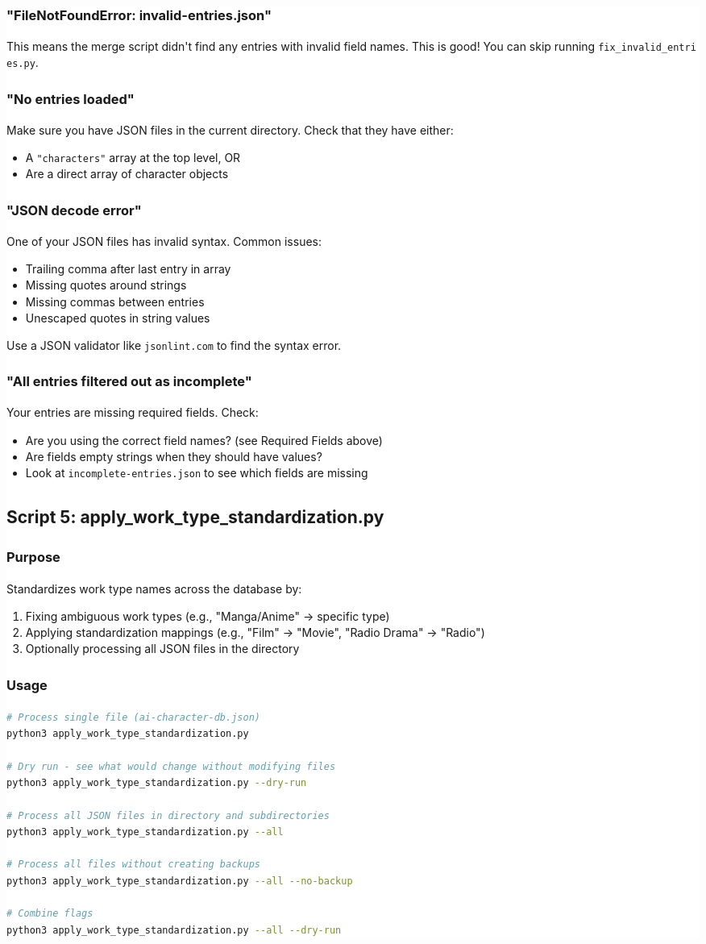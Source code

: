 ### "FileNotFoundError: invalid-entries.json"

This means the merge script didn't find any entries with invalid field names. This is good! You can skip running `fix_invalid_entries.py`.

### "No entries loaded"

Make sure you have JSON files in the current directory. Check that they have either:
- A `"characters"` array at the top level, OR
- Are a direct array of character objects

### "JSON decode error"

One of your JSON files has invalid syntax. Common issues:
- Trailing comma after last entry in array
- Missing quotes around strings
- Missing commas between entries
- Unescaped quotes in string values

Use a JSON validator like `jsonlint.com` to find the syntax error.

### "All entries filtered out as incomplete"

Your entries are missing required fields. Check:
- Are you using the correct field names? (see Required Fields above)
- Are fields empty strings when they should have values?
- Look at `incomplete-entries.json` to see which fields are missing

## Script 5: apply_work_type_standardization.py

### Purpose

Standardizes work type names across the database by:
1. Fixing ambiguous work types (e.g., "Manga/Anime" → specific type)
2. Applying standardization mappings (e.g., "Film" → "Movie", "Radio Drama" → "Radio")
3. Optionally processing all JSON files in the directory

### Usage

```bash
# Process single file (ai-character-db.json)
python3 apply_work_type_standardization.py

# Dry run - see what would change without modifying files
python3 apply_work_type_standardization.py --dry-run

# Process all JSON files in directory and subdirectories
python3 apply_work_type_standardization.py --all

# Process all files without creating backups
python3 apply_work_type_standardization.py --all --no-backup

# Combine flags
python3 apply_work_type_standardization.py --all --dry-run
```
